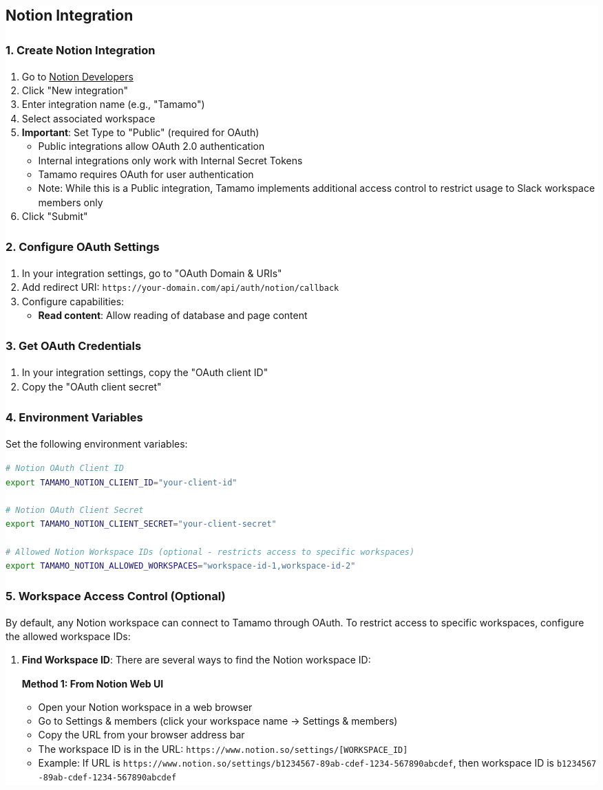 ## Notion Integration

### 1. Create Notion Integration

1. Go to [Notion Developers](https://www.notion.so/my-integrations)
2. Click "New integration"
3. Enter integration name (e.g., "Tamamo")
4. Select associated workspace
5. **Important**: Set Type to "Public" (required for OAuth)
   - Public integrations allow OAuth 2.0 authentication
   - Internal integrations only work with Internal Secret Tokens
   - Tamamo requires OAuth for user authentication
   - Note: While this is a Public integration, Tamamo implements additional access control to restrict usage to Slack workspace members only
6. Click "Submit"

### 2. Configure OAuth Settings

1. In your integration settings, go to "OAuth Domain & URIs"
2. Add redirect URI: `https://your-domain.com/api/auth/notion/callback`
3. Configure capabilities:
   - **Read content**: Allow reading of database and page content

### 3. Get OAuth Credentials

1. In your integration settings, copy the "OAuth client ID"
2. Copy the "OAuth client secret"

### 4. Environment Variables

Set the following environment variables:

```bash
# Notion OAuth Client ID
export TAMAMO_NOTION_CLIENT_ID="your-client-id"

# Notion OAuth Client Secret
export TAMAMO_NOTION_CLIENT_SECRET="your-client-secret"

# Allowed Notion Workspace IDs (optional - restricts access to specific workspaces)
export TAMAMO_NOTION_ALLOWED_WORKSPACES="workspace-id-1,workspace-id-2"
```

### 5. Workspace Access Control (Optional)

By default, any Notion workspace can connect to Tamamo through OAuth. To restrict access to specific workspaces, configure the allowed workspace IDs:

1. **Find Workspace ID**: There are several ways to find the Notion workspace ID:
   
   **Method 1: From Notion Web UI**
   - Open your Notion workspace in a web browser
   - Go to Settings & members (click your workspace name → Settings & members)
   - Copy the URL from your browser address bar
   - The workspace ID is in the URL: `https://www.notion.so/settings/[WORKSPACE_ID]`
   - Example: If URL is `https://www.notion.so/settings/b1234567-89ab-cdef-1234-567890abcdef`, then workspace ID is `b1234567-89ab-cdef-1234-567890abcdef`
   